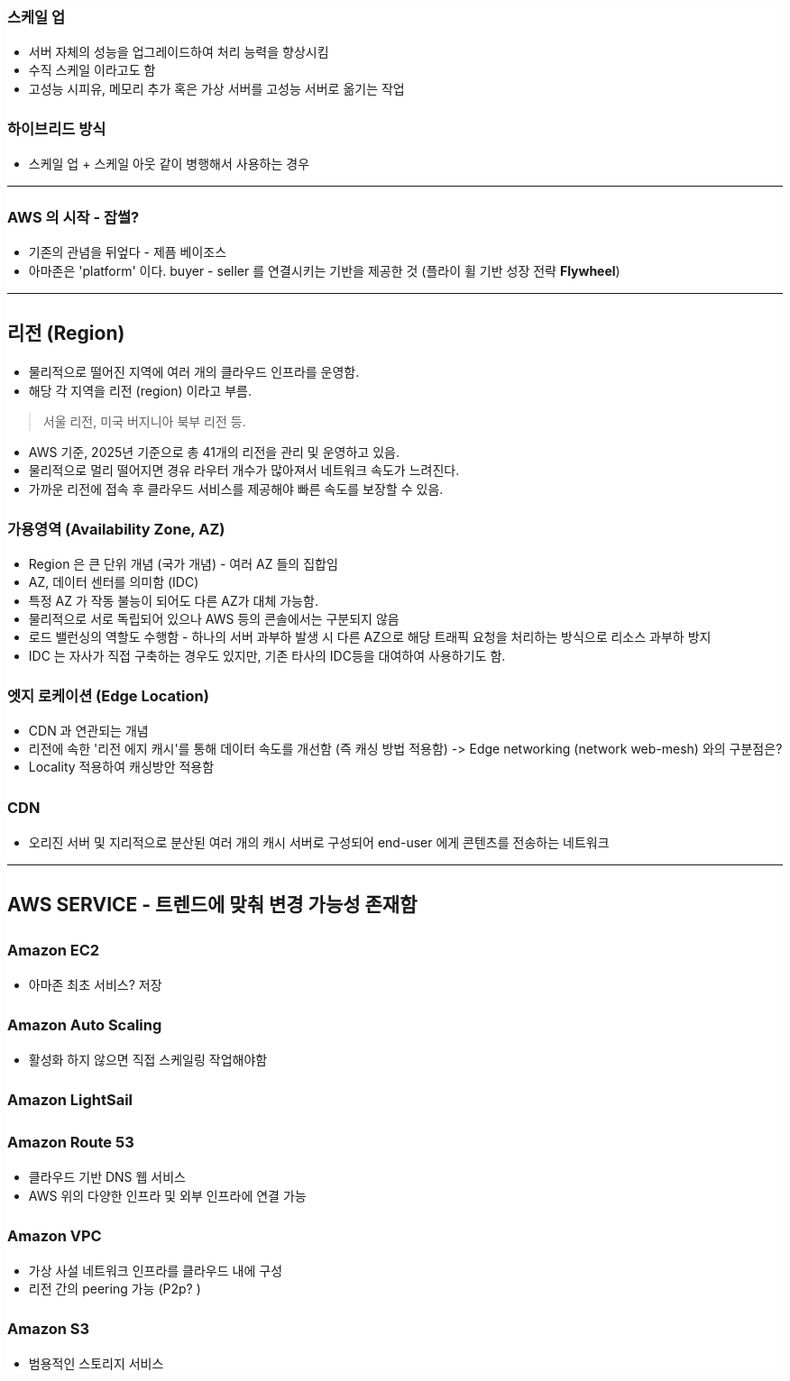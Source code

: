 ### 스케일 업
- 서버 자체의 성능을 업그레이드하여 처리 능력을 향상시킴
- 수직 스케일 이라고도 함
- 고성능 시피유, 메모리 추가 혹은 가상 서버를 고성능 서버로 옮기는 작업 

### 하이브리드 방식
- 스케일 업 + 스케일 아웃 같이 병행해서 사용하는 경우

---

### AWS 의 시작 - 잡썰? 
- 기존의 관념을 뒤엎다 - 제픔 베이조스 
- 아마존은 'platform' 이다. buyer - seller 를 연결시키는 기반을 제공한 것 (플라이 휠 기반 성장 전략 **Flywheel**)


---

## 리전 (Region)
- 물리적으로 떨어진 지역에 여러 개의 클라우드 인프라를 운영함.
- 해당 각 지역을 리전 (region) 이라고 부름.
> 서울 리전, 미국 버지니아 북부 리전 등. 
- AWS 기준, 2025년 기준으로 총 41개의 리전을 관리 및 운영하고 있음. 
- 물리적으로 멀리 떨어지면 경유 라우터 개수가 많아져서 네트워크 속도가 느려진다. 
- 가까운 리전에 접속 후 클라우드 서비스를 제공해야 빠른 속도를 보장할 수 있음.

### 가용영역 (Availability Zone, AZ)
- Region 은 큰 단위 개념 (국가 개념) - 여러 AZ 들의 집합임 
- AZ, 데이터 센터를 의미함 (IDC)
- 특정 AZ 가 작동 불능이 되어도 다른 AZ가 대체 가능함.
- 물리적으로 서로 독립되어 있으나 AWS 등의 콘솔에서는 구분되지 않음
- 로드 밸런싱의 역할도 수행함 - 하나의 서버 과부하 발생 시 다른 AZ으로 해당 트래픽 요청을 처리하는 방식으로 리소스 과부하 방지
- IDC 는 자사가 직접 구축하는 경우도 있지만, 기존 타사의 IDC등을 대여하여 사용하기도 함.

### 엣지 로케이션 (Edge Location)
- CDN 과 연관되는 개념
- 리전에 속한 '리전 에지 캐시'를 통해 데이터 속도를 개선함 (즉 캐싱 방법 적용함)
-> Edge networking (network web-mesh) 와의 구분점은?
- Locality 적용하여 캐싱방안 적용함 

### CDN 
- 오리진 서버 및 지리적으로 분산된 여러 개의 캐시 서버로 구성되어 end-user 에게 콘텐츠를 전송하는 네트워크

---
## AWS SERVICE - 트렌드에 맞춰 변경 가능성 존재함
### Amazon EC2
- 아마존 최초 서비스? 저장
### Amazon Auto Scaling
- 활성화 하지 않으면 직접 스케일링 작업해야함 
### Amazon LightSail
### Amazon Route 53
- 클라우드 기반 DNS 웹 서비스 
- AWS 위의 다양한 인프라 및 외부 인프라에 연결 가능
### Amazon VPC 
- 가상 사설 네트워크 인프라를 클라우드 내에 구성
- 리전 간의 peering 가능 (P2p? )
### Amazon S3 
- 범용적인 스토리지 서비스